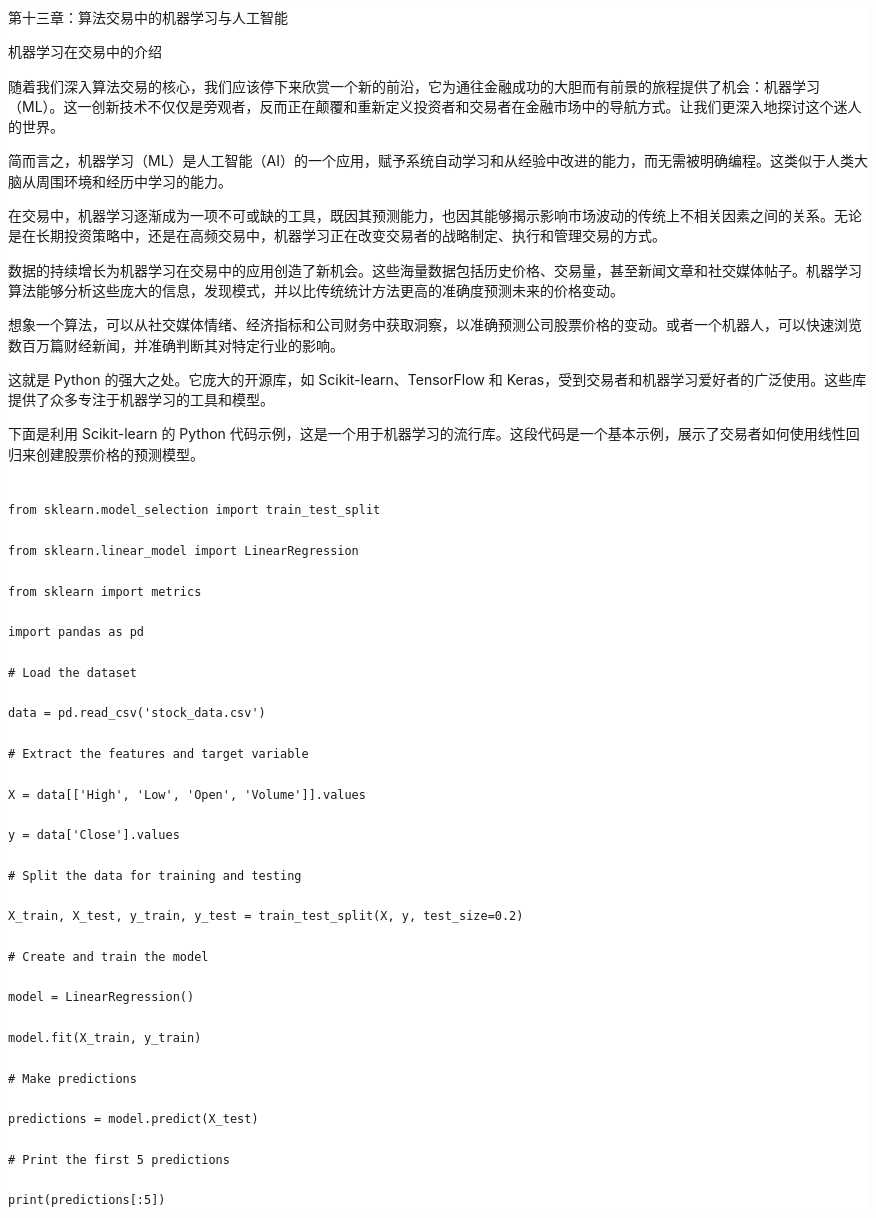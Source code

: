 第十三章：算法交易中的机器学习与人工智能

机器学习在交易中的介绍

随着我们深入算法交易的核心，我们应该停下来欣赏一个新的前沿，它为通往金融成功的大胆而有前景的旅程提供了机会：机器学习（ML）。这一创新技术不仅仅是旁观者，反而正在颠覆和重新定义投资者和交易者在金融市场中的导航方式。让我们更深入地探讨这个迷人的世界。

简而言之，机器学习（ML）是人工智能（AI）的一个应用，赋予系统自动学习和从经验中改进的能力，而无需被明确编程。这类似于人类大脑从周围环境和经历中学习的能力。

在交易中，机器学习逐渐成为一项不可或缺的工具，既因其预测能力，也因其能够揭示影响市场波动的传统上不相关因素之间的关系。无论是在长期投资策略中，还是在高频交易中，机器学习正在改变交易者的战略制定、执行和管理交易的方式。

数据的持续增长为机器学习在交易中的应用创造了新机会。这些海量数据包括历史价格、交易量，甚至新闻文章和社交媒体帖子。机器学习算法能够分析这些庞大的信息，发现模式，并以比传统统计方法更高的准确度预测未来的价格变动。

想象一个算法，可以从社交媒体情绪、经济指标和公司财务中获取洞察，以准确预测公司股票价格的变动。或者一个机器人，可以快速浏览数百万篇财经新闻，并准确判断其对特定行业的影响。

这就是 Python 的强大之处。它庞大的开源库，如 Scikit-learn、TensorFlow 和 Keras，受到交易者和机器学习爱好者的广泛使用。这些库提供了众多专注于机器学习的工具和模型。

下面是利用 Scikit-learn 的 Python 代码示例，这是一个用于机器学习的流行库。这段代码是一个基本示例，展示了交易者如何使用线性回归来创建股票价格的预测模型。

```pypython

from sklearn.model_selection import train_test_split

from sklearn.linear_model import LinearRegression

from sklearn import metrics

import pandas as pd

# Load the dataset

data = pd.read_csv('stock_data.csv')

# Extract the features and target variable

X = data[['High', 'Low', 'Open', 'Volume']].values

y = data['Close'].values

# Split the data for training and testing

X_train, X_test, y_train, y_test = train_test_split(X, y, test_size=0.2)

# Create and train the model

model = LinearRegression()

model.fit(X_train, y_train)

# Make predictions

predictions = model.predict(X_test)

# Print the first 5 predictions

print(predictions[:5])

```
